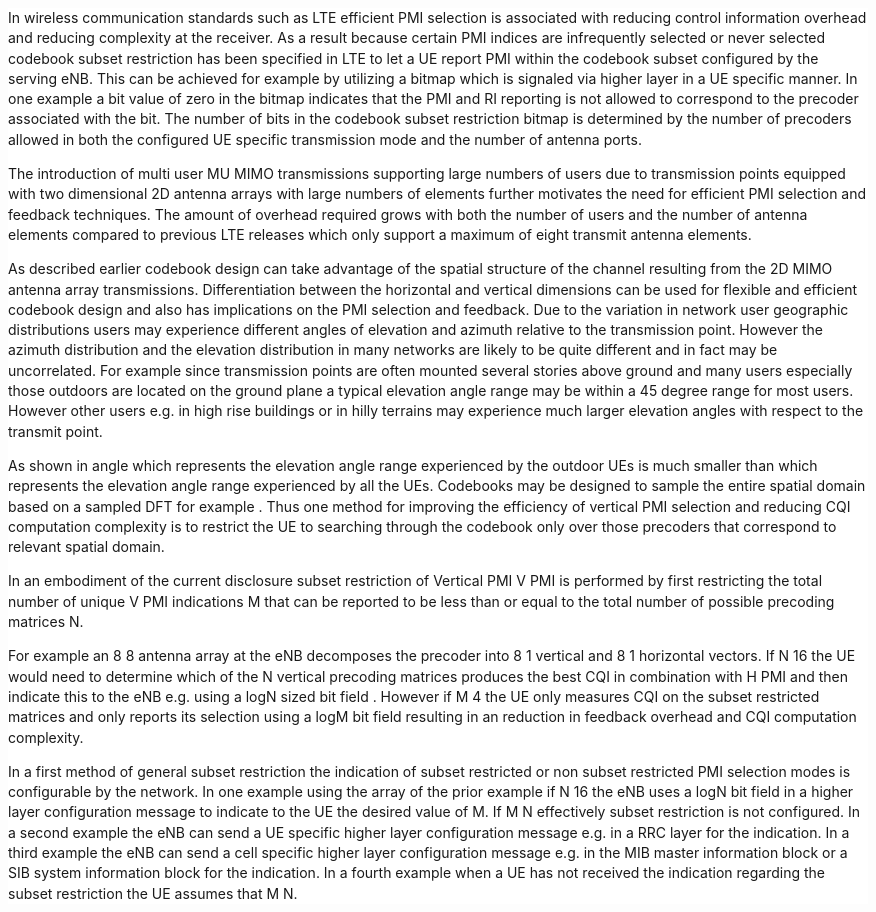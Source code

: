 In wireless communication standards such as LTE efficient PMI selection is associated with reducing control information overhead and reducing complexity at the receiver. As a result because certain PMI indices are infrequently selected or never selected codebook subset restriction has been specified in LTE to let a UE report PMI within the codebook subset configured by the serving eNB. This can be achieved for example by utilizing a bitmap which is signaled via higher layer in a UE specific manner. In one example a bit value of zero in the bitmap indicates that the PMI and RI reporting is not allowed to correspond to the precoder associated with the bit. The number of bits in the codebook subset restriction bitmap is determined by the number of precoders allowed in both the configured UE specific transmission mode and the number of antenna ports.

The introduction of multi user MU MIMO transmissions supporting large numbers of users due to transmission points equipped with two dimensional 2D antenna arrays with large numbers of elements further motivates the need for efficient PMI selection and feedback techniques. The amount of overhead required grows with both the number of users and the number of antenna elements compared to previous LTE releases which only support a maximum of eight transmit antenna elements.

As described earlier codebook design can take advantage of the spatial structure of the channel resulting from the 2D MIMO antenna array transmissions. Differentiation between the horizontal and vertical dimensions can be used for flexible and efficient codebook design and also has implications on the PMI selection and feedback. Due to the variation in network user geographic distributions users may experience different angles of elevation and azimuth relative to the transmission point. However the azimuth distribution and the elevation distribution in many networks are likely to be quite different and in fact may be uncorrelated. For example since transmission points are often mounted several stories above ground and many users especially those outdoors are located on the ground plane a typical elevation angle range may be within a 45 degree range for most users. However other users e.g. in high rise buildings or in hilly terrains may experience much larger elevation angles with respect to the transmit point.

As shown in angle which represents the elevation angle range experienced by the outdoor UEs is much smaller than which represents the elevation angle range experienced by all the UEs. Codebooks may be designed to sample the entire spatial domain based on a sampled DFT for example . Thus one method for improving the efficiency of vertical PMI selection and reducing CQI computation complexity is to restrict the UE to searching through the codebook only over those precoders that correspond to relevant spatial domain.

In an embodiment of the current disclosure subset restriction of Vertical PMI V PMI is performed by first restricting the total number of unique V PMI indications M that can be reported to be less than or equal to the total number of possible precoding matrices N.

For example an 8 8 antenna array at the eNB decomposes the precoder into 8 1 vertical and 8 1 horizontal vectors. If N 16 the UE would need to determine which of the N vertical precoding matrices produces the best CQI in combination with H PMI and then indicate this to the eNB e.g. using a logN sized bit field . However if M 4 the UE only measures CQI on the subset restricted matrices and only reports its selection using a logM bit field resulting in an reduction in feedback overhead and CQI computation complexity.

In a first method of general subset restriction the indication of subset restricted or non subset restricted PMI selection modes is configurable by the network. In one example using the array of the prior example if N 16 the eNB uses a logN bit field in a higher layer configuration message to indicate to the UE the desired value of M. If M N effectively subset restriction is not configured. In a second example the eNB can send a UE specific higher layer configuration message e.g. in a RRC layer for the indication. In a third example the eNB can send a cell specific higher layer configuration message e.g. in the MIB master information block or a SIB system information block for the indication. In a fourth example when a UE has not received the indication regarding the subset restriction the UE assumes that M N.
